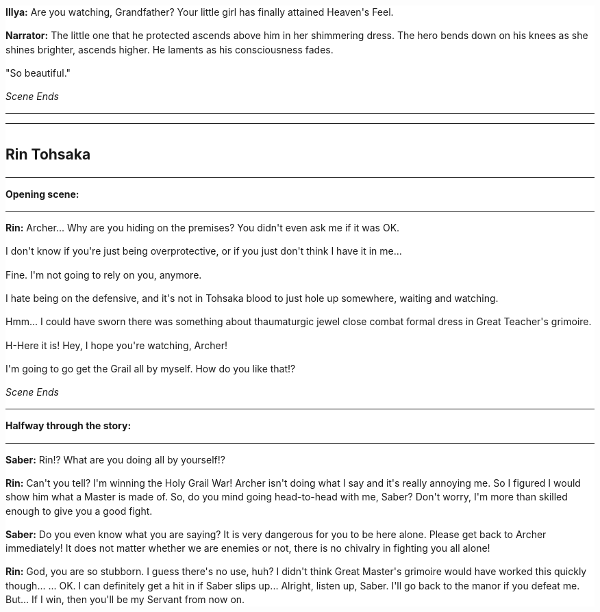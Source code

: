 __Illya:__ Are you watching, Grandfather? Your little girl has finally attained Heaven's Feel.  
  
__Narrator:__ The little one that he protected ascends above him in her shimmering dress. The hero bends down on his knees as she shines brighter, ascends higher. He laments as his consciousness fades.   
  
"So beautiful."  
  
*Scene Ends*  
  
---  
  
---  
  
## Rin Tohsaka  
  
---  
  
**Opening scene:**   
  
---  
  
__Rin:__ Archer... Why are you hiding on the premises? You didn't even ask me if it was OK.  
  
I don't know if you're just being overprotective, or if you just don't think I have it in me...  
  
Fine. I'm not going to rely on you, anymore.  
  
I hate being on the defensive, and it's not in Tohsaka blood to just hole up somewhere, waiting and watching.  
  
Hmm... I could have sworn there was something about thaumaturgic jewel close combat formal dress in Great Teacher's grimoire.  
  
H-Here it is! Hey, I hope you're watching, Archer!  
  
I'm going to go get the Grail all by myself. How do you like that!?  
  
*Scene Ends*  
  
---  
  
**Halfway through the story:**   
  
---  
  
__Saber:__ Rin!?  What are you doing all by yourself!?  
  
__Rin:__ Can't you tell? I'm winning the Holy Grail War! Archer isn't doing what I say and it's really annoying me. So I figured I would show him what a Master is made of. So, do you mind going head-to-head with me, Saber? Don't worry, I'm more than skilled enough to give you a good fight.  
  
__Saber:__ Do you even know what you are saying? It is very dangerous for you to be here alone. Please get back to Archer immediately! It does not matter whether we are enemies or not, there is no chivalry in fighting you all alone!  
  
__Rin:__ God, you are so stubborn. I guess there's no use, huh? I didn't think Great Master's grimoire would have worked this quickly though...  ... OK. I can definitely get a hit in if Saber slips up... Alright, listen up, Saber. I'll go back to the manor if you defeat me. But... If I win, then you'll be my Servant from now on.  
  